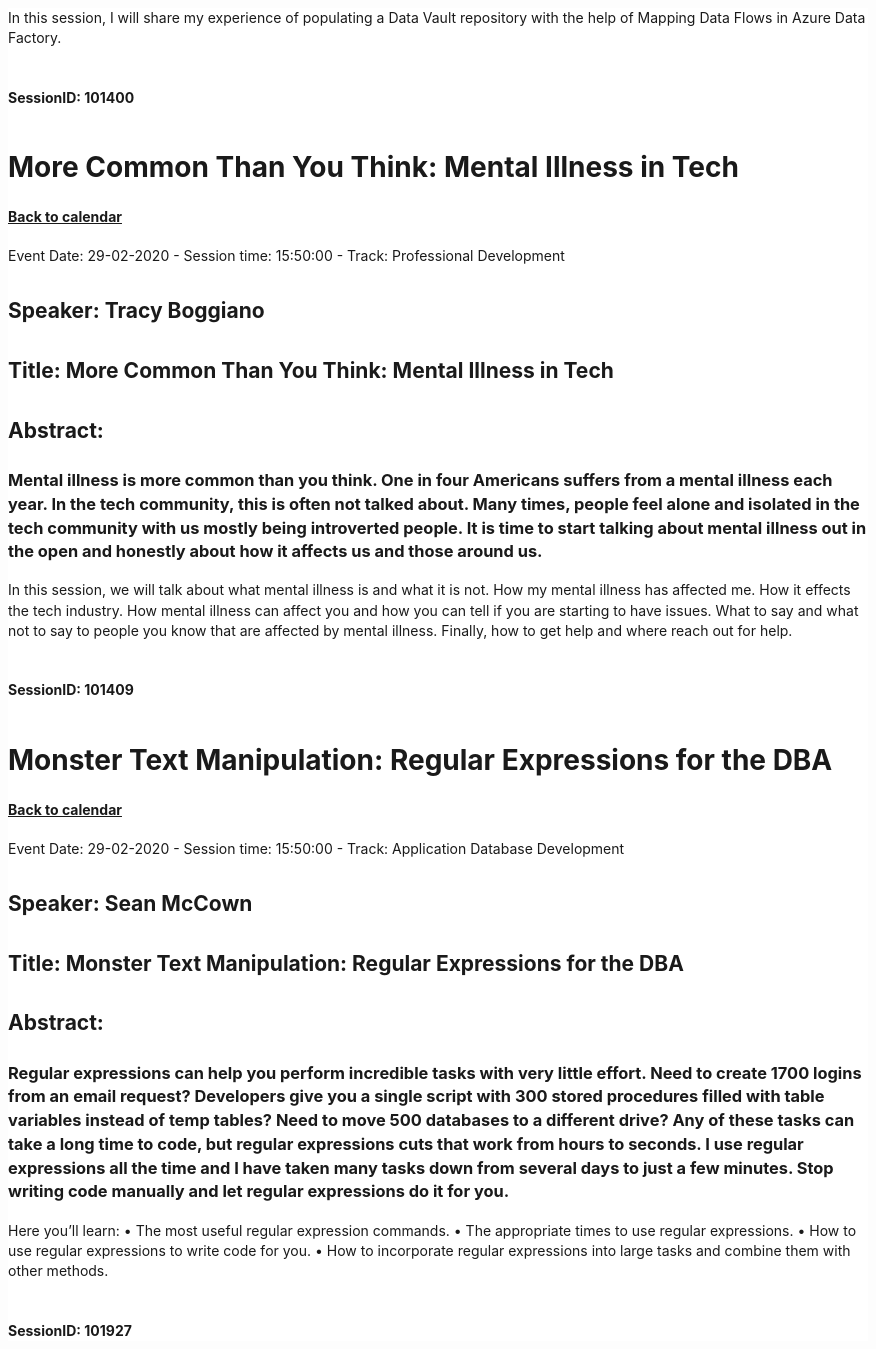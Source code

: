 In this session, I will share my experience of populating a Data Vault repository with the help of Mapping Data Flows in Azure Data Factory.
#  
#### SessionID: 101400
# More Common Than You Think: Mental Illness in Tech
#### [Back to calendar](#SQLSaturday-#953---Rochester-2020)
Event Date: 29-02-2020 - Session time: 15:50:00 - Track: Professional Development
## Speaker: Tracy Boggiano
## Title: More Common Than You Think: Mental Illness in Tech
## Abstract:
### Mental illness is more common than you think.  One in four Americans suffers from a mental illness each year.  In the tech community, this is often not talked about.  Many times, people feel alone and isolated in the tech community with us mostly being introverted people.  It is time to start talking about mental illness out in the open and honestly about how it affects us and those around us.

In this session, we will talk about what mental illness is and what it is not.  How my mental illness has affected me.  How it effects the tech industry.  How mental illness can affect you and how you can tell if you are starting to have issues.  What to say and what not to say to people you know that are affected by mental illness.  Finally, how to get help and where reach out for help.
#  
#### SessionID: 101409
# Monster Text Manipulation: Regular Expressions for the DBA
#### [Back to calendar](#SQLSaturday-#953---Rochester-2020)
Event Date: 29-02-2020 - Session time: 15:50:00 - Track: Application  Database Development
## Speaker: Sean McCown
## Title: Monster Text Manipulation: Regular Expressions for the DBA
## Abstract:
### Regular expressions can help you perform incredible tasks with very little effort. Need to create 1700 logins from an email request? Developers give you a single script with 300 stored procedures filled with table variables instead of temp tables? Need to move 500 databases to a different drive? Any of these tasks can take a long time to code, but regular expressions cuts that work from hours to seconds. I use regular expressions all the time and I have taken many tasks down from several days to just a few minutes. Stop writing code manually and let regular expressions do it for you. 
Here you’ll learn: 
• The most useful regular expression commands. 
• The appropriate times to use regular expressions. 
• How to use regular expressions to write code for you. 
• How to incorporate regular expressions into large tasks and combine them with other methods.
#  
#### SessionID: 101927